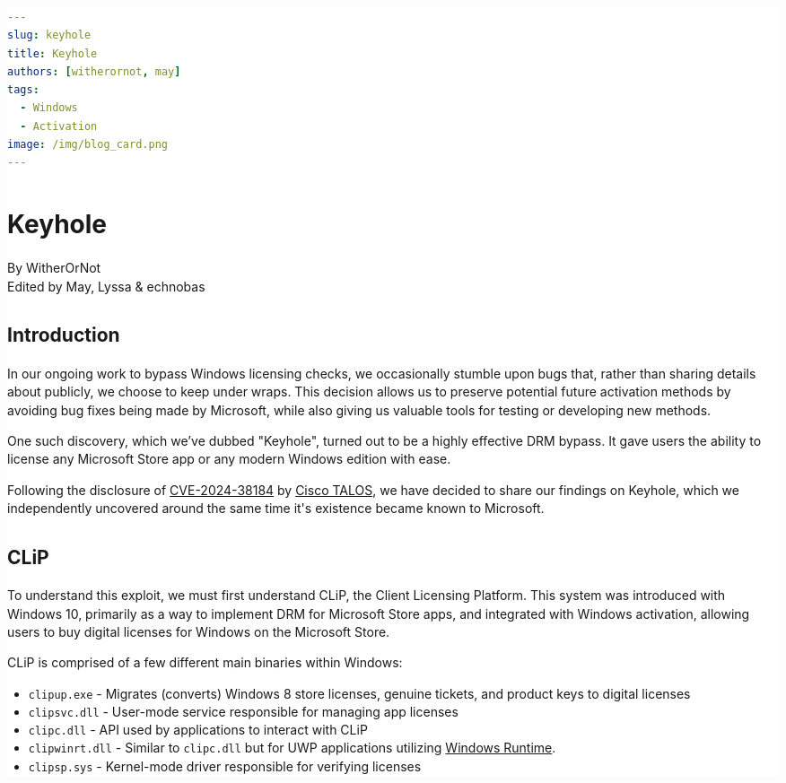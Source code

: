 ```yaml
---
slug: keyhole
title: Keyhole
authors: [witherornot, may]
tags:
  - Windows
  - Activation
image: /img/blog_card.png
---
```


# Keyhole

By WitherOrNot  
Edited by May, Lyssa & echnobas

## Introduction

In our ongoing work to bypass Windows licensing checks, we occasionally stumble upon bugs that, rather than sharing details about publicly, we choose to keep under wraps. This decision allows us to preserve potential future activation methods by avoiding bug fixes being made by Microsoft, while also giving us valuable tools for testing or developing new methods. 

One such discovery, which we’ve dubbed "Keyhole", turned out to be a highly effective DRM bypass. It gave users the ability to license any Microsoft Store app or any modern Windows edition with ease.



Following the disclosure of [CVE-2024-38184](https://msrc.microsoft.com/update-guide/vulnerability/CVE-2024-38184) by [Cisco TALOS](https://talosintelligence.com), we have decided to share our findings on Keyhole, which we independently uncovered around the same time it's existence became known to Microsoft.

## CLiP

To understand this exploit, we must first understand CLiP, the Client Licensing Platform. This system was introduced with Windows 10, primarily as a way to implement DRM for Microsoft Store apps, and integrated with Windows activation, allowing users to buy digital licenses for Windows on the Microsoft Store.

CLiP is comprised of a few different main binaries within Windows:
 - `clipup.exe` - Migrates (converts) Windows 8 store licenses, genuine tickets, and product keys to digital licenses
 - `clipsvc.dll` - User-mode service responsible for managing app licenses
 - `clipc.dll` - API used by applications to interact with CLiP
 - `clipwinrt.dll` - Similar to `clipc.dll` but for UWP applications utilizing [Windows Runtime](https://learn.microsoft.com/en-us/windows/uwp/winrt-components).
 - `clipsp.sys` - Kernel-mode driver responsible for verifying licenses
